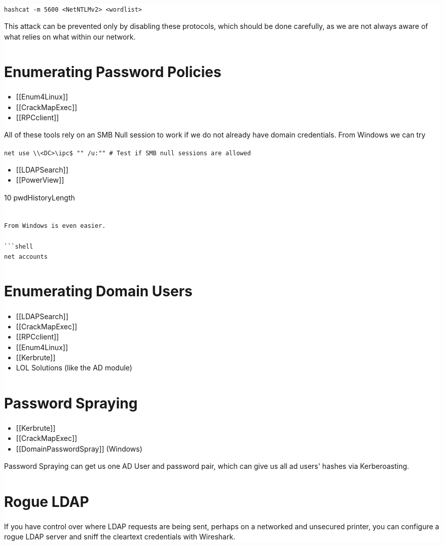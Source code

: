 ```shell
hashcat -m 5600 <NetNTLMv2> <wordlist>
```

This attack can be prevented only by disabling these protocols, which should be done carefully, as we are not always aware of what relies on what within our network. 

# Enumerating Password Policies
- [[Enum4Linux]]
- [[CrackMapExec]]
- [[RPCclient]]

All of these tools rely on an SMB Null session to work if we do not already have domain credentials. From Windows we can try

```shell
net use \\<DC>\ipc$ "" /u:"" # Test if SMB null sessions are allowed 
```

- [[LDAPSearch]]
- [[PowerView]]

 10 pwdHistoryLength
```

From Windows is even easier.

```shell
net accounts
```

# Enumerating Domain Users
- [[LDAPSearch]]
- [[CrackMapExec]]
- [[RPCclient]]
- [[Enum4Linux]]
- [[Kerbrute]]
- LOL Solutions (like the AD module)

# Password Spraying
- [[Kerbrute]]
- [[CrackMapExec]]
- [[DomainPasswordSpray]] (Windows)

Password Spraying can get us one AD User and password pair, which can give us all ad users' hashes via Kerberoasting. 

# Rogue LDAP
If you have control over where LDAP requests are being sent, perhaps on a networked and unsecured printer, you can configure a rogue LDAP server and sniff the cleartext credentials with Wireshark.
